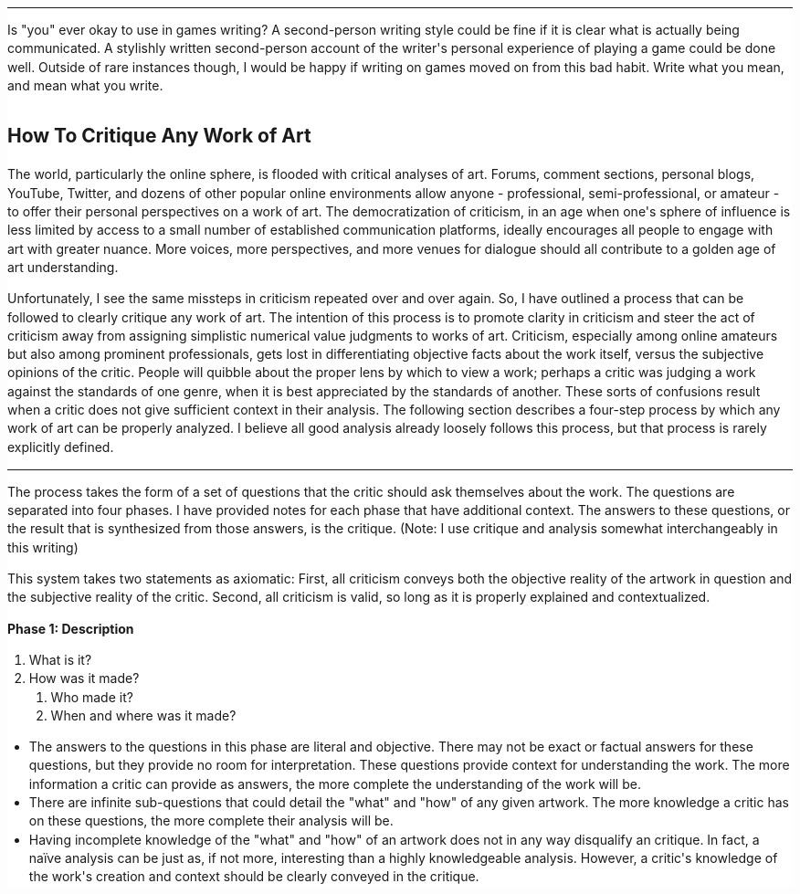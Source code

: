 - - -

Is "you" ever okay to use in games writing? A second-person writing style could be fine if it is clear what is actually being communicated. A stylishly written second-person account of the writer's personal experience of playing a game could be done well. Outside of rare instances though, I would be happy if writing on games moved on from this bad habit. Write what you mean, and mean what you write.

## How To Critique Any Work of Art

The world, particularly the online sphere, is flooded with critical analyses of art. Forums, comment sections, personal blogs, YouTube, Twitter, and dozens of other popular online environments allow anyone - professional, semi-professional, or amateur - to offer their personal perspectives on a work of art. The democratization of criticism, in an age when one's sphere of influence is less limited by access to a small number of established communication platforms, ideally encourages all people to engage with art with greater nuance. More voices, more perspectives, and more venues for dialogue should all contribute to a golden age of art understanding.

Unfortunately, I see the same missteps in criticism repeated over and over again. So, I have outlined a process that can be followed to clearly critique any work of art. The intention of this process is to promote clarity in criticism and steer the act of criticism away from assigning simplistic numerical value judgments to works of art. Criticism, especially among online amateurs but also among prominent professionals, gets lost in differentiating objective facts about the work itself, versus the subjective opinions of the critic. People will quibble about the proper lens by which to view a work; perhaps a critic was judging a work against the standards of one genre, when it is best appreciated by the standards of another. These sorts of confusions result when a critic does not give sufficient context in their analysis. The following section describes a four-step process by which any work of art can be properly analyzed. I believe all good analysis already loosely follows this process, but that process is rarely explicitly defined.

- - -

The process takes the form of a set of questions that the critic should ask themselves about the work. The questions are separated into four phases. I have provided notes for each phase that have additional context. The answers to these questions, or the result that is synthesized from those answers, is the critique. (Note: I use critique and analysis somewhat interchangeably in this writing)

This system takes two statements as axiomatic: First, all criticism conveys both the objective reality of the artwork in question and the subjective reality of the critic. Second, all criticism is valid, so long as it is properly explained and contextualized.

**Phase 1: Description**

1. What is it?
2. How was it made?
   1. Who made it?
   2. When and where was it made?

- The answers to the questions in this phase are literal and objective. There may not be exact or factual answers for these questions, but they provide no room for interpretation. These questions provide context for understanding the work. The more information a critic can provide as answers, the more complete the understanding of the work will be.
- There are infinite sub-questions that could detail the "what" and "how" of any given artwork. The more knowledge a critic has on these questions, the more complete their analysis will be.
- Having incomplete knowledge of the "what" and "how" of an artwork does not in any way disqualify an critique. In fact, a naïve analysis can be just as, if not more, interesting than a highly knowledgeable analysis. However, a critic's knowledge of the work's creation and context should be clearly conveyed in the critique.
